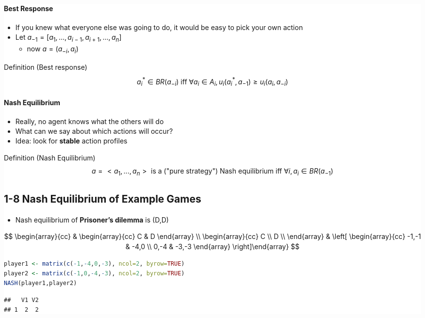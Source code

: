 #### Best Response

- If you knew what everyone else was going to do, it would be easy to
  pick your own action
- Let $a_{-1}= [a_{1},...,a_{i-1},a_{i+1},...,a_{n}]$
  - now $a=(a_{-i},a_{i})$

Definition (Best response)  
$$a_{i}^* \in BR(a_{-i}) \text{ iff } \forall a_{i} \in A_{i}, u_{i}(a_{i}^{*},a_{-1})\ge u_{i}(a_{i},a_{-i})$$

#### Nash Equilibrium

- Really, no agent knows what the others will do
- What can we say about which actions will occur?
- Idea: look for **stable** action profiles

Definition (Nash Equilibrium) 
$$a=<a_{1},...,a_{n}> \text{ is a ("pure strategy") Nash equilibrium iff }\forall i, a_{i} \in BR(a_{-1})$$

## 1-8 Nash Equilibrium of Example Games

- Nash equilibrium of **Prisoner’s dilemma** is (D,D)

<div class="math">

$$
\begin{array}{cc} &
\begin{array}{cc} C & D \end{array}
\\
\begin{array}{cc}
C \\
D \\
\end{array}
&
\left[
\begin{array}{cc}
-1,-1 & -4,0  \\
0,-4 & -3,-3 \end{array}
\right]\end{array}
$$

</div>

``` r
player1 <- matrix(c(-1,-4,0,-3), ncol=2, byrow=TRUE)
player2 <- matrix(c(-1,0,-4,-3), ncol=2, byrow=TRUE)
NASH(player1,player2)
```

    ##   V1 V2
    ## 1  2  2
